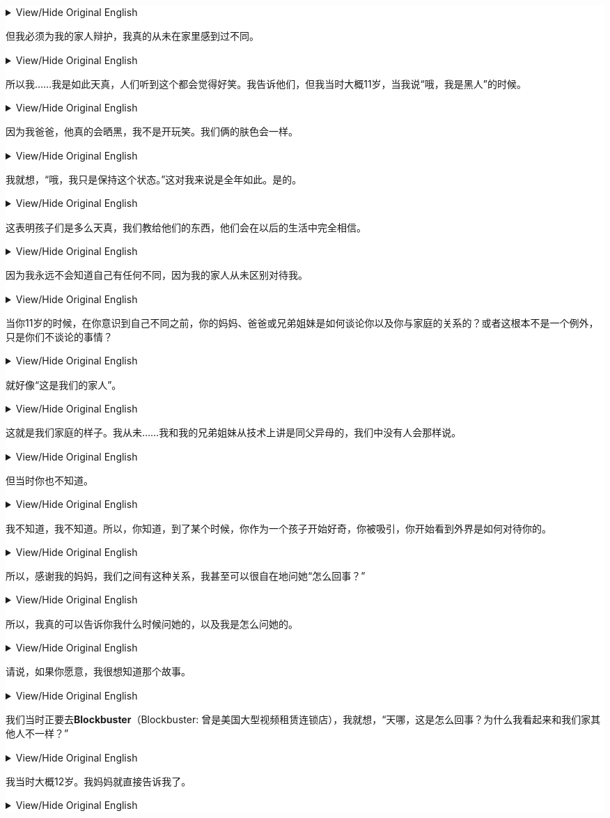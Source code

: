 <details><summary>View/Hide Original English</summary></details>

但我必须为我的家人辩护，我真的从未在家里感到过不同。

<details><summary>View/Hide Original English</summary></details>

所以我……我是如此天真，人们听到这个都会觉得好笑。我告诉他们，但我当时大概11岁，当我说“哦，我是黑人”的时候。

<details><summary>View/Hide Original English</summary></details>

因为我爸爸，他真的会晒黑，我不是开玩笑。我们俩的肤色会一样。

<details><summary>View/Hide Original English</summary></details>

我就想，“哦，我只是保持这个状态。”这对我来说是全年如此。是的。

<details><summary>View/Hide Original English</summary></details>

这表明孩子们是多么天真，我们教给他们的东西，他们会在以后的生活中完全相信。

<details><summary>View/Hide Original English</summary></details>

因为我永远不会知道自己有任何不同，因为我的家人从未区别对待我。

<details><summary>View/Hide Original English</summary></details>

当你11岁的时候，在你意识到自己不同之前，你的妈妈、爸爸或兄弟姐妹是如何谈论你以及你与家庭的关系的？或者这根本不是一个例外，只是你们不谈论的事情？

<details><summary>View/Hide Original English</summary></details>

就好像“这是我们的家人”。

<details><summary>View/Hide Original English</summary></details>

这就是我们家庭的样子。我从未……我和我的兄弟姐妹从技术上讲是同父异母的，我们中没有人会那样说。

<details><summary>View/Hide Original English</summary></details>

但当时你也不知道。

<details><summary>View/Hide Original English</summary></details>

我不知道，我不知道。所以，你知道，到了某个时候，你作为一个孩子开始好奇，你被吸引，你开始看到外界是如何对待你的。

<details><summary>View/Hide Original English</summary></details>

所以，感谢我的妈妈，我们之间有这种关系，我甚至可以很自在地问她“怎么回事？”

<details><summary>View/Hide Original English</summary></details>

所以，我真的可以告诉你我什么时候问她的，以及我是怎么问她的。

<details><summary>View/Hide Original English</summary></details>

请说，如果你愿意，我很想知道那个故事。

<details><summary>View/Hide Original English</summary></details>

我们当时正要去**Blockbuster**（Blockbuster: 曾是美国大型视频租赁连锁店），我就想，“天哪，这是怎么回事？为什么我看起来和我们家其他人不一样？”

<details><summary>View/Hide Original English</summary></details>

我当时大概12岁。我妈妈就直接告诉我了。

<details><summary>View/Hide Original English</summary></details>
